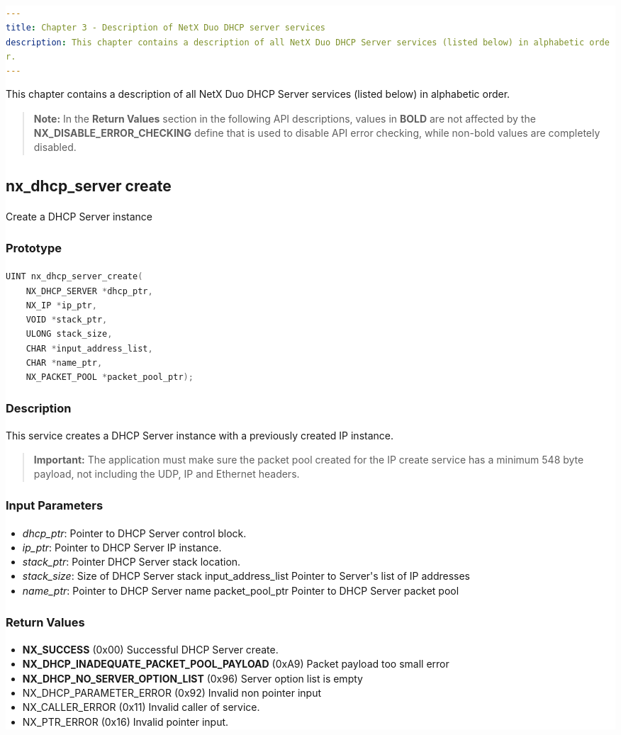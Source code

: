 ```yaml
---
title: Chapter 3 - Description of NetX Duo DHCP server services
description: This chapter contains a description of all NetX Duo DHCP Server services (listed below) in alphabetic order.
---
```



This chapter contains a description of all NetX Duo DHCP Server services (listed below) in alphabetic order.

> **Note:** In the **Return Values** section in the following API descriptions, values in **BOLD** are not affected by the **NX_DISABLE_ERROR_CHECKING** define that is used to disable API error checking, while non-bold values are completely disabled.

## nx_dhcp_server create

Create a DHCP Server instance

### Prototype

```C
UINT nx_dhcp_server_create(
    NX_DHCP_SERVER *dhcp_ptr,
    NX_IP *ip_ptr,
    VOID *stack_ptr,
    ULONG stack_size,
    CHAR *input_address_list,
    CHAR *name_ptr,
    NX_PACKET_POOL *packet_pool_ptr);
```

### Description

This service creates a DHCP Server instance with a previously created IP instance.

> **Important:** The application must make sure the packet pool created for the IP create service has a minimum 548 byte payload, not including the UDP, IP and Ethernet headers.

### Input Parameters

- *dhcp_ptr*: Pointer to DHCP Server control block.
- *ip_ptr*: Pointer to DHCP Server IP instance.
- *stack_ptr*: Pointer DHCP Server stack location.
- *stack_size*: Size of DHCP Server stack input_address_list Pointer to Server's list of IP addresses
- *name_ptr*: Pointer to DHCP Server name packet_pool_ptr Pointer to DHCP Server packet pool

### Return Values

- **NX_SUCCESS** (0x00) Successful DHCP Server create.
- **NX_DHCP_INADEQUATE_PACKET_POOL_PAYLOAD** (0xA9) Packet payload too small error
- **NX_DHCP_NO_SERVER_OPTION_LIST** (0x96) Server option list is empty
- NX_DHCP_PARAMETER_ERROR (0x92) Invalid non pointer input
- NX_CALLER_ERROR (0x11) Invalid caller of service.
- NX_PTR_ERROR (0x16) Invalid pointer input.
